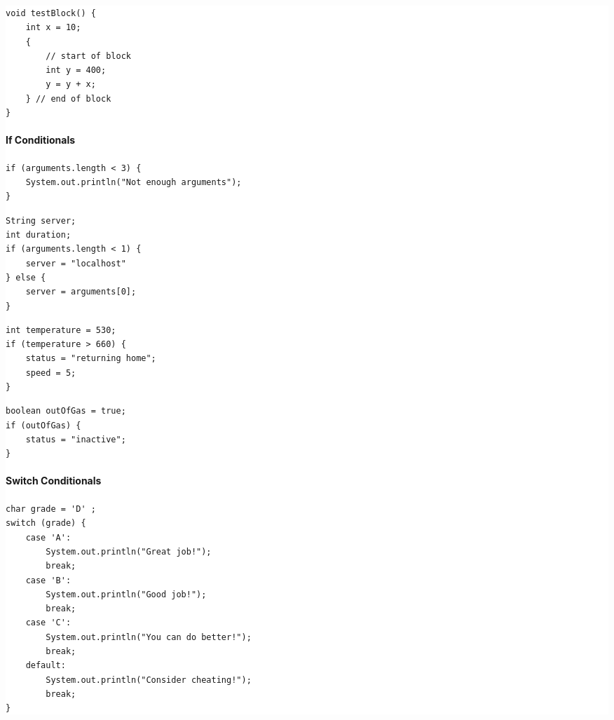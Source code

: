 ```
void testBlock() {
    int x = 10;
    {
        // start of block
        int y = 400;
        y = y + x;
    } // end of block
}
```

#### If Conditionals

```
if (arguments.length < 3) {
    System.out.println("Not enough arguments");
}
```

```
String server;
int duration;
if (arguments.length < 1) {
    server = "localhost"
} else {
    server = arguments[0];
}
```

```
int temperature = 530;
if (temperature > 660) {
    status = "returning home";
    speed = 5;
}
```

```
boolean outOfGas = true;
if (outOfGas) {
    status = "inactive";
}
```

#### Switch Conditionals

```
char grade = 'D' ;
switch (grade) {
    case 'A':
        System.out.println("Great job!");
        break;
    case 'B':
        System.out.println("Good job!");
        break;
    case 'C':
        System.out.println("You can do better!");
        break;
    default:
        System.out.println("Consider cheating!");
        break;
}
```
